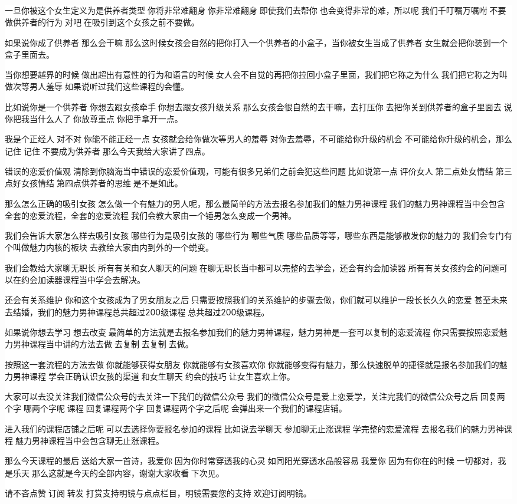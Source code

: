 一旦你被这个女生定义为是供养者类型 你将非常难翻身 你非常难翻身 即使我们去帮你 也会变得非常的难，所以呢 我们千叮嘱万嘱咐 不要做供养者的行为 对吧 在吸引到这个女孩之前不要做。

如果说你成了供养者 那么会干嘛 那么这时候女孩会自然的把你打入一个供养者的小盒子，当你被女生当成了供养者 女生就会把你装到一个盒子里面去。

当你想要越界的时候 做出超出有意性的行为和语言的时候 女人会不自觉的再把你拉回小盒子里面，我们把它称之为什么 我们把它称之为叫做次等男人羞辱 如果说听过我们这些课程的会懂。

比如说你是一个供养者 你想去跟女孩牵手 你想去跟女孩升级关系 那么女孩会很自然的去干嘛，去打压你 去把你关到供养者的盒子里面去 说你把我当什么人了 你放尊重点 你把手拿开一点。

我是个正经人 对不对 你能不能正经一点 女孩就会给你做次等男人的羞辱 对你去羞辱，不可能给你升级的机会 不可能给你升级的机会，那么记住 记住 不要成为供养者 那么今天我给大家讲了四点。

错误的恋爱价值观 清除到你脑海当中错误的恋爱价值观，可能有很多兄弟们之前会犯这些问题 比如说第一点 评价女人 第二点处女情结 第三点好女孩情结 第四点供养者的思维 是不是如此。

那么怎么正确的吸引女孩 怎么做一个有魅力的男人呢，那么最简单的方法去报名参加我们的魅力男神课程 我们的魅力男神课程当中会包含全套的恋爱流程，全套的恋爱流程 我们会教大家由一个锤男怎么变成一个男神。

我们会告诉大家怎么样去吸引女孩 哪些行为是吸引女孩的 哪些行为 哪些气质 哪些品质等等，哪些东西是能够散发你的魅力的 我们会专门有个叫做魅力内核的板块 去教给大家由内到外的一个蜕变。

我们会教给大家聊无职长 所有有关和女人聊天的问题 在聊无职长当中都可以完整的去学会，还会有约会加读器 所有有关女孩约会的问题可以在约会加读器课程当中学会去解决。

还会有关系维护 你和这个女孩成为了男女朋友之后 只需要按照我们的关系维护的步骤去做，你们就可以维护一段长长久久的恋爱 甚至未来去结婚，我们的魅力男神课程总共超过200级课程 总共超过200级课程。

如果说你想去学习 想去改变 最简单的方法就是去报名参加我们的魅力男神课程，魅力男神是一套可以复制的恋爱流程 你只需要按照恋爱魅力男神课程当中讲的方法去做 去复制 去复制 去做。

按照这一套流程的方法去做 你就能够获得女朋友 你就能够有女孩喜欢你 你就能够变得有魅力，那么快速脱单的捷径就是报名参加我们的魅力男神课程 学会正确认识女孩的渠道 和女生聊天 约会的技巧 让女生喜欢上你。

大家可以去没关注我们微信公众号的去关注一下我们的微信公众号 我们的微信公众号是爱上恋爱学，关注完我们的微信公众号之后 回复两个字 哪两个字呢 课程 回复课程两个字 回复课程两个字之后呢 会弹出来一个我们的课程店铺。

进入我们的课程店铺之后呢 可以去选择你要报名参加的课程 比如说去学聊天 参加聊无止涨课程 学完整的恋爱流程 去报名我们的魅力男神课程 魅力男神课程当中会包含聊无止涨课程。

那么今天课程的最后 送给大家一首诗，我爱你 因为你时常穿透我的心灵 如同阳光穿透水晶般容易 我爱你 因为有你在的时候 一切都对，我是乐天 那么这就是今天的全部内容，谢谢大家收看 下次见。

请不吝点赞 订阅 转发 打赏支持明镜与点点栏目，明镜需要您的支持 欢迎订阅明镜。